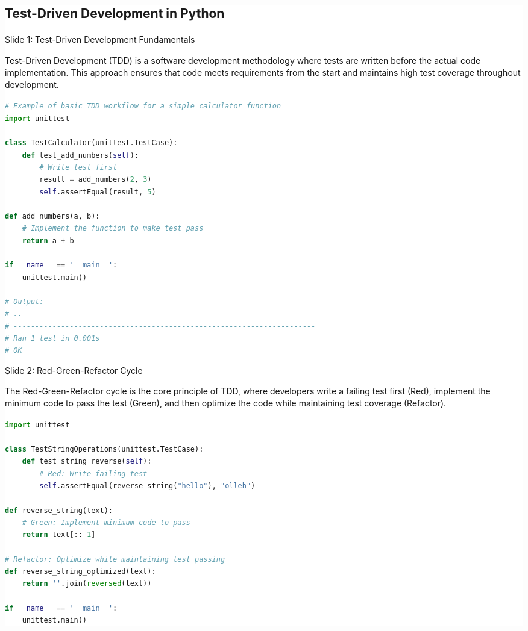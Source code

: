 ## Test-Driven Development in Python
Slide 1: Test-Driven Development Fundamentals

Test-Driven Development (TDD) is a software development methodology where tests are written before the actual code implementation. This approach ensures that code meets requirements from the start and maintains high test coverage throughout development.

```python
# Example of basic TDD workflow for a simple calculator function
import unittest

class TestCalculator(unittest.TestCase):
    def test_add_numbers(self):
        # Write test first
        result = add_numbers(2, 3)
        self.assertEqual(result, 5)

def add_numbers(a, b):
    # Implement the function to make test pass
    return a + b

if __name__ == '__main__':
    unittest.main()

# Output:
# ..
# ----------------------------------------------------------------------
# Ran 1 test in 0.001s
# OK
```

Slide 2: Red-Green-Refactor Cycle

The Red-Green-Refactor cycle is the core principle of TDD, where developers write a failing test first (Red), implement the minimum code to pass the test (Green), and then optimize the code while maintaining test coverage (Refactor).

```python
import unittest

class TestStringOperations(unittest.TestCase):
    def test_string_reverse(self):
        # Red: Write failing test
        self.assertEqual(reverse_string("hello"), "olleh")

def reverse_string(text):
    # Green: Implement minimum code to pass
    return text[::-1]

# Refactor: Optimize while maintaining test passing
def reverse_string_optimized(text):
    return ''.join(reversed(text))

if __name__ == '__main__':
    unittest.main()
```
